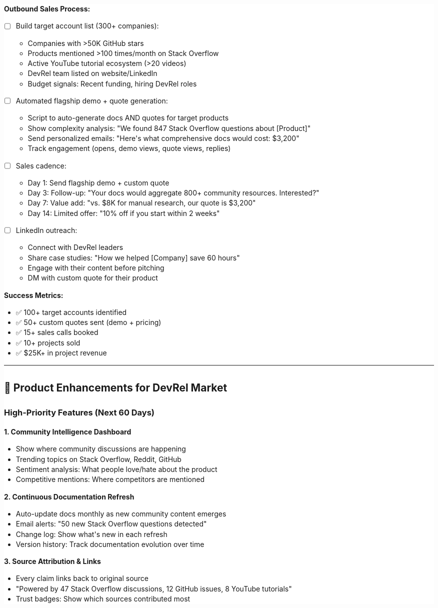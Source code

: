 **Outbound Sales Process:**
- [ ] Build target account list (300+ companies):
  - Companies with >50K GitHub stars
  - Products mentioned >100 times/month on Stack Overflow
  - Active YouTube tutorial ecosystem (>20 videos)
  - DevRel team listed on website/LinkedIn
  - Budget signals: Recent funding, hiring DevRel roles

- [ ] Automated flagship demo + quote generation:
  - Script to auto-generate docs AND quotes for target products
  - Show complexity analysis: "We found 847 Stack Overflow questions about [Product]"
  - Send personalized emails: "Here's what comprehensive docs would cost: $3,200"
  - Track engagement (opens, demo views, quote views, replies)

- [ ] Sales cadence:
  - Day 1: Send flagship demo + custom quote
  - Day 3: Follow-up: "Your docs would aggregate 800+ community resources. Interested?"
  - Day 7: Value add: "vs. $8K for manual research, our quote is $3,200"
  - Day 14: Limited offer: "10% off if you start within 2 weeks"

- [ ] LinkedIn outreach:
  - Connect with DevRel leaders
  - Share case studies: "How we helped [Company] save 60 hours"
  - Engage with their content before pitching
  - DM with custom quote for their product

**Success Metrics:**
- ✅ 100+ target accounts identified
- ✅ 50+ custom quotes sent (demo + pricing)
- ✅ 15+ sales calls booked
- ✅ 10+ projects sold
- ✅ $25K+ in project revenue

---

## 🎨 Product Enhancements for DevRel Market

### High-Priority Features (Next 60 Days)

**1. Community Intelligence Dashboard**
- Show where community discussions are happening
- Trending topics on Stack Overflow, Reddit, GitHub
- Sentiment analysis: What people love/hate about the product
- Competitive mentions: Where competitors are mentioned

**2. Continuous Documentation Refresh**
- Auto-update docs monthly as new community content emerges
- Email alerts: "50 new Stack Overflow questions detected"
- Change log: Show what's new in each refresh
- Version history: Track documentation evolution over time

**3. Source Attribution & Links**
- Every claim links back to original source
- "Powered by 47 Stack Overflow discussions, 12 GitHub issues, 8 YouTube tutorials"
- Trust badges: Show which sources contributed most
